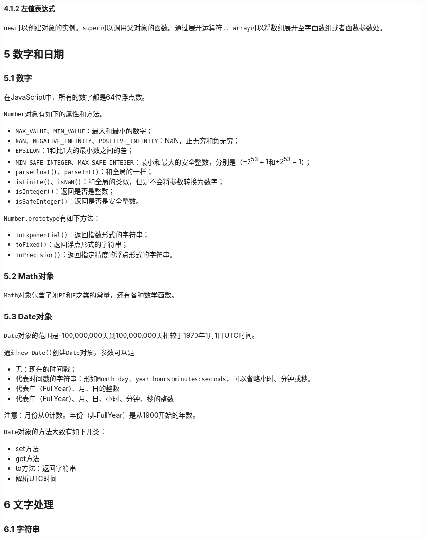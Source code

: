 #### 4.1.2 左值表达式

`new`可以创建对象的实例。`super`可以调用父对象的函数。通过展开运算符`...array`可以将数组展开至字面数组或者函数参数处。

## 5 数字和日期

### 5.1 数字

在JavaScript中，所有的数字都是64位浮点数。

`Number`对象有如下的属性和方法。

- `MAX_VALUE`、`MIN_VALUE`：最大和最小的数字；
- `NAN`、`NEGATIVE_INFINITY`、`POSITIVE_INFINITY`：NaN，正无穷和负无穷；
- `EPSILON`：1和比1大的最小数之间的差；
- `MIN_SAFE_INTEGER`、`MAX_SAFE_INTEGER`：最小和最大的安全整数，分别是（$-2^{53}+1$和$+2^{53}-1$）；
- `parseFloat()`、`parseInt()`：和全局的一样；
- `isFinite()`、`isNaN()`：和全局的类似，但是不会将参数转换为数字；
- `isInteger()`：返回是否是整数；
- `isSafeInteger()`：返回是否是安全整数。

`Number.prototype`有如下方法：

- `toExponential()`：返回指数形式的字符串；
- `toFixed()`：返回浮点形式的字符串；
- `toPrecision()`：返回指定精度的浮点形式的字符串。

### 5.2 Math对象

`Math`对象包含了如`PI`和`E`之类的常量，还有各种数学函数。

### 5.3 Date对象

`Date`对象的范围是-100,000,000天到100,000,000天相较于1970年1月1日UTC时间。

通过`new Date()`创建`Date`对象，参数可以是

- 无：现在的时间戳；
- 代表时间戳的字符串：形如`Month day, year hours:minutes:seconds`，可以省略小时、分钟或秒。
- 代表年（FullYear）、月、日的整数
- 代表年（FullYear）、月、日、小时、分钟、秒的整数

注意：月份从0计数。年份（非FullYear）是从1900开始的年数。

`Date`对象的方法大致有如下几类：

- set方法
- get方法
- to方法：返回字符串
- 解析UTC时间

## 6 文字处理

### 6.1 字符串
